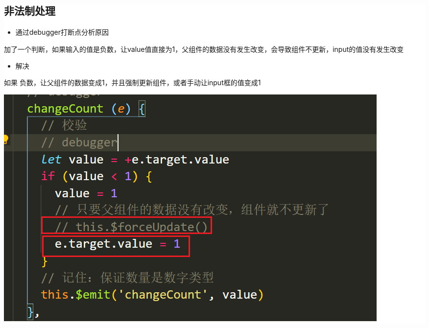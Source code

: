 ## 非法制处理

+ 通过debugger打断点分析原因

加了一个判断，如果输入的值是负数，让value值直接为1，父组件的数据没有发生改变，会导致组件不更新，input的值没有发生改变

+ 解决

如果 负数，让父组件的数据变成1，并且强制更新组件，或者手动让input框的值变成1

![image-20210114111222117](images/image-20210114111222117.png)
